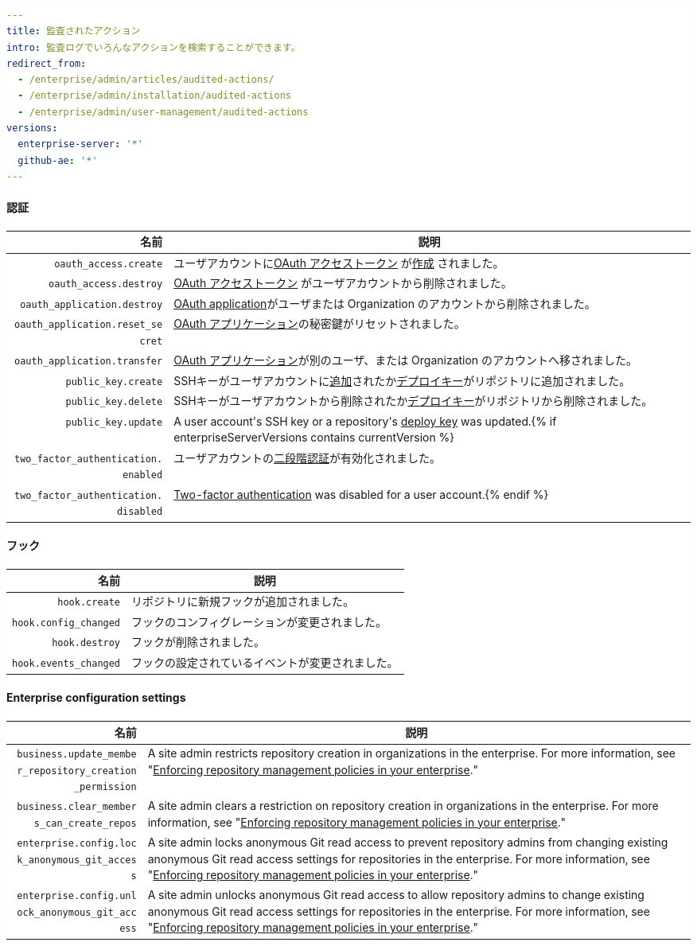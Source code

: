 ```yaml
---
title: 監査されたアクション
intro: 監査ログでいろんなアクションを検索することができます。
redirect_from:
  - /enterprise/admin/articles/audited-actions/
  - /enterprise/admin/installation/audited-actions
  - /enterprise/admin/user-management/audited-actions
versions:
  enterprise-server: '*'
  github-ae: '*'
---
```


#### 認証

|                                   名前 | 説明                                                                                                                              |
| ------------------------------------:| ------------------------------------------------------------------------------------------------------------------------------- |
|                `oauth_access.create` | ユーザアカウントに[OAuth アクセストークン][] が[作成][generate token] されました。                                                                        |
|               `oauth_access.destroy` | [OAuth アクセストークン][] がユーザアカウントから削除されました。                                                                                          |
|          `oauth_application.destroy` | [OAuth application][]がユーザまたは Organization のアカウントから削除されました。                                                                      |
|     `oauth_application.reset_secret` | [OAuth アプリケーション][]の秘密鍵がリセットされました。                                                                                               |
|         `oauth_application.transfer` | [OAuth アプリケーション][]が別のユーザ、または Organization のアカウントへ移されました。                                                                        |
|                  `public_key.create` | SSHキーがユーザアカウントに[追加][add key]されたか[デプロイキー][]がリポジトリに追加されました。                                                                       |
|                  `public_key.delete` | SSHキーがユーザアカウントから削除されたか[デプロイキー][]がリポジトリから削除されました。                                                                                |
|                  `public_key.update` | A user account's SSH key or a repository's [deploy key][] was updated.{% if enterpriseServerVersions contains currentVersion %}
|  `two_factor_authentication.enabled` | ユーザアカウントの[二段階認証][2fa]が有効化されました。                                                                                                 |
| `two_factor_authentication.disabled` | [Two-factor authentication][2fa] was disabled for a user account.{% endif %}

#### フック

|                    名前 | 説明                       |
| ---------------------:| ------------------------ |
|         `hook.create` | リポジトリに新規フックが追加されました。     |
| `hook.config_changed` | フックのコンフィグレーションが変更されました。  |
|        `hook.destroy` | フックが削除されました。             |
| `hook.events_changed` | フックの設定されているイベントが変更されました。 |

#### Enterprise configuration settings

|                                                      名前 | 説明                                                                                                                                                                                                                                                                                                                                                                                    |
| -------------------------------------------------------:| ------------------------------------------------------------------------------------------------------------------------------------------------------------------------------------------------------------------------------------------------------------------------------------------------------------------------------------------------------------------------------------- |
| `business.update_member_repository_creation_permission` | A site admin restricts repository creation in organizations in the enterprise. For more information, see "[Enforcing repository management policies in your enterprise](/admin/policies/enforcing-repository-management-policies-in-your-enterprise#setting-a-policy-for-repository-creation)."                                                                                       |
|               `business.clear_members_can_create_repos` | A site admin clears a restriction on repository creation in organizations in the enterprise. For more information, see "[Enforcing repository management policies in your enterprise](/admin/policies/enforcing-repository-management-policies-in-your-enterprise#setting-a-policy-for-repository-creation)."                                                                         |
|           `enterprise.config.lock_anonymous_git_access` | A site admin locks anonymous Git read access to prevent repository admins from changing existing anonymous Git read access settings for repositories in the enterprise. For more information, see "[Enforcing repository management policies in your enterprise](/admin/policies/enforcing-repository-management-policies-in-your-enterprise#configuring-anonymous-git-read-access)." |
|         `enterprise.config.unlock_anonymous_git_access` | A site admin unlocks anonymous Git read access to allow repository admins to change existing anonymous Git read access settings for repositories in the enterprise. For more information, see "[Enforcing repository management policies in your enterprise](/admin/policies/enforcing-repository-management-policies-in-your-enterprise#configuring-anonymous-git-read-access)."     |


  [add key]: /articles/adding-a-new-ssh-key-to-your-github-account
  [デプロイキー]: /guides/managing-deploy-keys/#deploy-keys
  [deploy key]: /guides/managing-deploy-keys/#deploy-keys
  [generate token]: /articles/creating-an-access-token-for-command-line-use
  [OAuth アクセストークン]: /v3/oauth/
  [OAuth application]: /guides/basics-of-authentication/#registering-your-app
  [OAuth アプリケーション]: /guides/basics-of-authentication/#registering-your-app
  [2fa]: /articles/about-two-factor-authentication
  [2fa]: /articles/about-two-factor-authentication